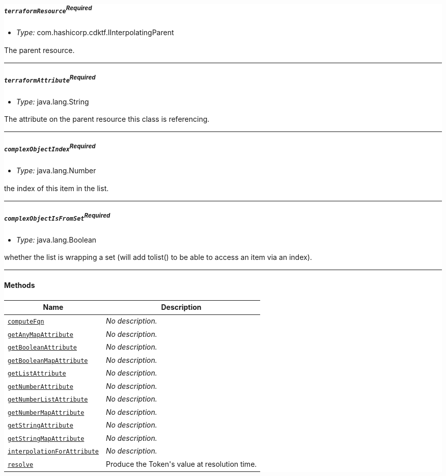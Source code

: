 
##### `terraformResource`<sup>Required</sup> <a name="terraformResource" id="@cdktf/provider-cloudflare.list.ListItemValueHostnameOutputReference.Initializer.parameter.terraformResource"></a>

- *Type:* com.hashicorp.cdktf.IInterpolatingParent

The parent resource.

---

##### `terraformAttribute`<sup>Required</sup> <a name="terraformAttribute" id="@cdktf/provider-cloudflare.list.ListItemValueHostnameOutputReference.Initializer.parameter.terraformAttribute"></a>

- *Type:* java.lang.String

The attribute on the parent resource this class is referencing.

---

##### `complexObjectIndex`<sup>Required</sup> <a name="complexObjectIndex" id="@cdktf/provider-cloudflare.list.ListItemValueHostnameOutputReference.Initializer.parameter.complexObjectIndex"></a>

- *Type:* java.lang.Number

the index of this item in the list.

---

##### `complexObjectIsFromSet`<sup>Required</sup> <a name="complexObjectIsFromSet" id="@cdktf/provider-cloudflare.list.ListItemValueHostnameOutputReference.Initializer.parameter.complexObjectIsFromSet"></a>

- *Type:* java.lang.Boolean

whether the list is wrapping a set (will add tolist() to be able to access an item via an index).

---

#### Methods <a name="Methods" id="Methods"></a>

| **Name** | **Description** |
| --- | --- |
| <code><a href="#@cdktf/provider-cloudflare.list.ListItemValueHostnameOutputReference.computeFqn">computeFqn</a></code> | *No description.* |
| <code><a href="#@cdktf/provider-cloudflare.list.ListItemValueHostnameOutputReference.getAnyMapAttribute">getAnyMapAttribute</a></code> | *No description.* |
| <code><a href="#@cdktf/provider-cloudflare.list.ListItemValueHostnameOutputReference.getBooleanAttribute">getBooleanAttribute</a></code> | *No description.* |
| <code><a href="#@cdktf/provider-cloudflare.list.ListItemValueHostnameOutputReference.getBooleanMapAttribute">getBooleanMapAttribute</a></code> | *No description.* |
| <code><a href="#@cdktf/provider-cloudflare.list.ListItemValueHostnameOutputReference.getListAttribute">getListAttribute</a></code> | *No description.* |
| <code><a href="#@cdktf/provider-cloudflare.list.ListItemValueHostnameOutputReference.getNumberAttribute">getNumberAttribute</a></code> | *No description.* |
| <code><a href="#@cdktf/provider-cloudflare.list.ListItemValueHostnameOutputReference.getNumberListAttribute">getNumberListAttribute</a></code> | *No description.* |
| <code><a href="#@cdktf/provider-cloudflare.list.ListItemValueHostnameOutputReference.getNumberMapAttribute">getNumberMapAttribute</a></code> | *No description.* |
| <code><a href="#@cdktf/provider-cloudflare.list.ListItemValueHostnameOutputReference.getStringAttribute">getStringAttribute</a></code> | *No description.* |
| <code><a href="#@cdktf/provider-cloudflare.list.ListItemValueHostnameOutputReference.getStringMapAttribute">getStringMapAttribute</a></code> | *No description.* |
| <code><a href="#@cdktf/provider-cloudflare.list.ListItemValueHostnameOutputReference.interpolationForAttribute">interpolationForAttribute</a></code> | *No description.* |
| <code><a href="#@cdktf/provider-cloudflare.list.ListItemValueHostnameOutputReference.resolve">resolve</a></code> | Produce the Token's value at resolution time. |